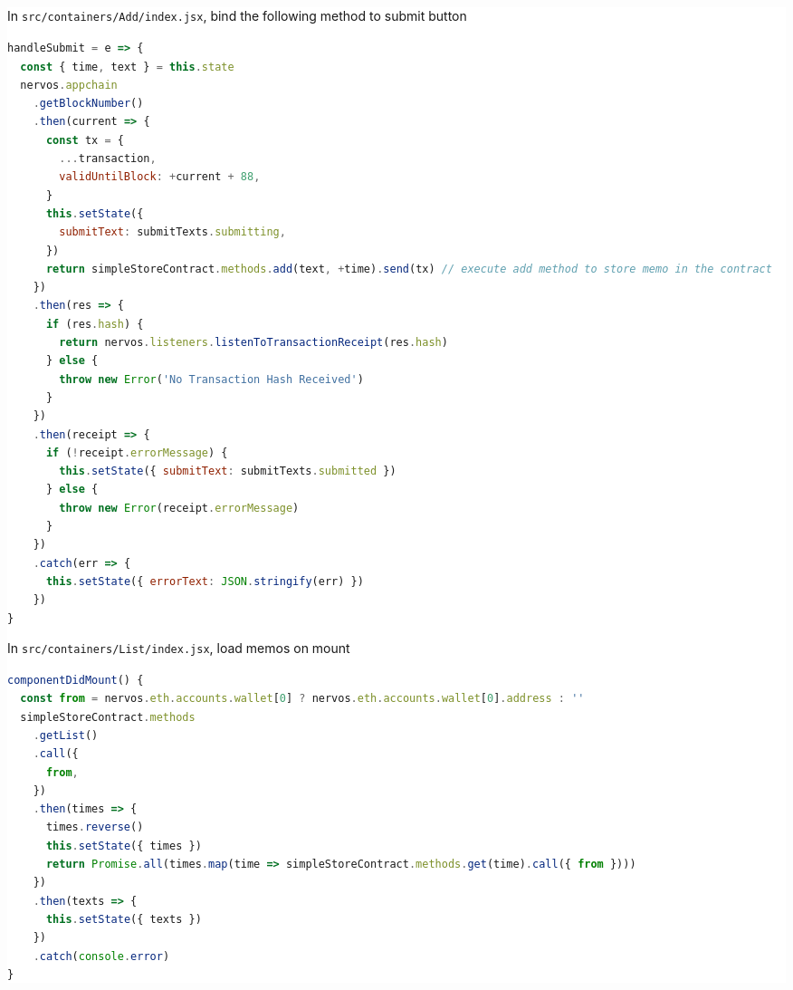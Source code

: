 In `src/containers/Add/index.jsx`, bind the following method to submit button

```javascript
handleSubmit = e => {
  const { time, text } = this.state
  nervos.appchain
    .getBlockNumber()
    .then(current => {
      const tx = {
        ...transaction,
        validUntilBlock: +current + 88,
      }
      this.setState({
        submitText: submitTexts.submitting,
      })
      return simpleStoreContract.methods.add(text, +time).send(tx) // execute add method to store memo in the contract
    })
    .then(res => {
      if (res.hash) {
        return nervos.listeners.listenToTransactionReceipt(res.hash)
      } else {
        throw new Error('No Transaction Hash Received')
      }
    })
    .then(receipt => {
      if (!receipt.errorMessage) {
        this.setState({ submitText: submitTexts.submitted })
      } else {
        throw new Error(receipt.errorMessage)
      }
    })
    .catch(err => {
      this.setState({ errorText: JSON.stringify(err) })
    })
}
```

In `src/containers/List/index.jsx`, load memos on mount

```javascript
componentDidMount() {
  const from = nervos.eth.accounts.wallet[0] ? nervos.eth.accounts.wallet[0].address : ''
  simpleStoreContract.methods
    .getList()
    .call({
      from,
    })
    .then(times => {
      times.reverse()
      this.setState({ times })
      return Promise.all(times.map(time => simpleStoreContract.methods.get(time).call({ from })))
    })
    .then(texts => {
      this.setState({ texts })
    })
    .catch(console.error)
}
```
